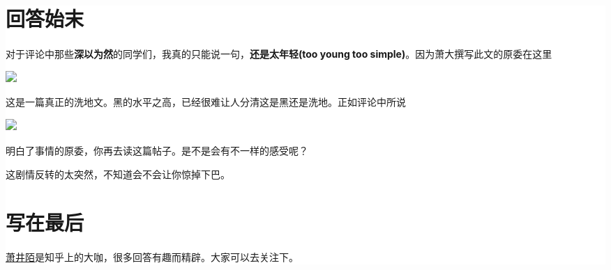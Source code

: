 # 回答始末

对于评论中那些**深以为然**的同学们，我真的只能说一句，**还是太年轻(too young too simple)**。因为萧大撰写此文的原委在这里

![](http://xuxinkun.github.io/img/zhihu/5.png)

这是一篇真正的洗地文。黑的水平之高，已经很难让人分清这是黑还是洗地。正如评论中所说

![](http://xuxinkun.github.io/img/zhihu/6.png)

明白了事情的原委，你再去读这篇帖子。是不是会有不一样的感受呢？

这剧情反转的太突然，不知道会不会让你惊掉下巴。

# 写在最后

[萧井陌](http://www.zhihu.com/people/xiao-jing-mo)是知乎上的大咖，很多回答有趣而精辟。大家可以去关注下。

